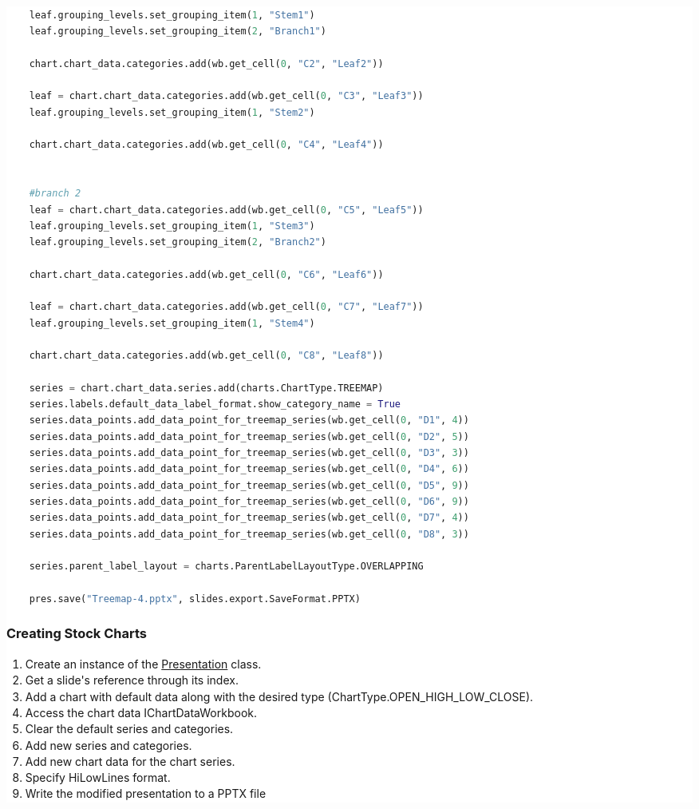 ```py
    leaf.grouping_levels.set_grouping_item(1, "Stem1")
    leaf.grouping_levels.set_grouping_item(2, "Branch1")

    chart.chart_data.categories.add(wb.get_cell(0, "C2", "Leaf2"))

    leaf = chart.chart_data.categories.add(wb.get_cell(0, "C3", "Leaf3"))
    leaf.grouping_levels.set_grouping_item(1, "Stem2")

    chart.chart_data.categories.add(wb.get_cell(0, "C4", "Leaf4"))


    #branch 2
    leaf = chart.chart_data.categories.add(wb.get_cell(0, "C5", "Leaf5"))
    leaf.grouping_levels.set_grouping_item(1, "Stem3")
    leaf.grouping_levels.set_grouping_item(2, "Branch2")

    chart.chart_data.categories.add(wb.get_cell(0, "C6", "Leaf6"))

    leaf = chart.chart_data.categories.add(wb.get_cell(0, "C7", "Leaf7"))
    leaf.grouping_levels.set_grouping_item(1, "Stem4")

    chart.chart_data.categories.add(wb.get_cell(0, "C8", "Leaf8"))

    series = chart.chart_data.series.add(charts.ChartType.TREEMAP)
    series.labels.default_data_label_format.show_category_name = True
    series.data_points.add_data_point_for_treemap_series(wb.get_cell(0, "D1", 4))
    series.data_points.add_data_point_for_treemap_series(wb.get_cell(0, "D2", 5))
    series.data_points.add_data_point_for_treemap_series(wb.get_cell(0, "D3", 3))
    series.data_points.add_data_point_for_treemap_series(wb.get_cell(0, "D4", 6))
    series.data_points.add_data_point_for_treemap_series(wb.get_cell(0, "D5", 9))
    series.data_points.add_data_point_for_treemap_series(wb.get_cell(0, "D6", 9))
    series.data_points.add_data_point_for_treemap_series(wb.get_cell(0, "D7", 4))
    series.data_points.add_data_point_for_treemap_series(wb.get_cell(0, "D8", 3))

    series.parent_label_layout = charts.ParentLabelLayoutType.OVERLAPPING

    pres.save("Treemap-4.pptx", slides.export.SaveFormat.PPTX)
```


### **Creating Stock Charts**
1. Create an instance of the [Presentation](https://reference.aspose.com/slides/python-net/aspose.slides/presentation/) class.
1. Get a slide's reference through its index.
1. Add a chart with default data along with the desired type (ChartType.OPEN_HIGH_LOW_CLOSE).
1. Access the chart data IChartDataWorkbook.
1. Clear the default series and categories.
1. Add new series and categories.
1. Add new chart data for the chart series.
1. Specify HiLowLines format.
1. Write the modified presentation to a PPTX file
